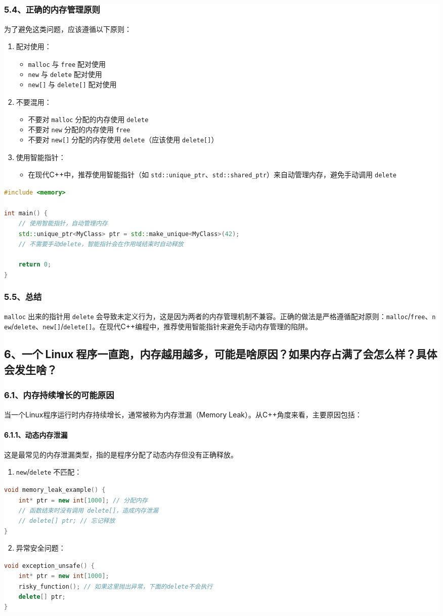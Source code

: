### 5.4、正确的内存管理原则

为了避免这类问题，应该遵循以下原则：

1. 配对使用：
   - `malloc` 与 `free` 配对使用
   - `new` 与 `delete` 配对使用
   - `new[]` 与 `delete[]` 配对使用

2. 不要混用：
   - 不要对 `malloc` 分配的内存使用 `delete`
   - 不要对 `new` 分配的内存使用 `free`
   - 不要对 `new[]` 分配的内存使用 `delete`（应该使用 `delete[]`）

3. 使用智能指针：
   - 在现代C++中，推荐使用智能指针（如 `std::unique_ptr`、`std::shared_ptr`）来自动管理内存，避免手动调用 `delete`

```cpp
#include <memory>

int main() {
    // 使用智能指针，自动管理内存
    std::unique_ptr<MyClass> ptr = std::make_unique<MyClass>(42);
    // 不需要手动delete，智能指针会在作用域结束时自动释放
    
    return 0;
}
```

### 5.5、总结

`malloc` 出来的指针用 `delete` 会导致未定义行为，这是因为两者的内存管理机制不兼容。正确的做法是严格遵循配对原则：`malloc`/`free`、`new`/`delete`、`new[]`/`delete[]`。在现代C++编程中，推荐使用智能指针来避免手动内存管理的陷阱。

## 6、一个 Linux 程序一直跑，内存越用越多，可能是啥原因？如果内存占满了会怎么样？具体会发生啥？

### 6.1、内存持续增长的可能原因

当一个Linux程序运行时内存持续增长，通常被称为内存泄漏（Memory Leak）。从C++角度来看，主要原因包括：

#### 6.1.1、动态内存泄漏

这是最常见的内存泄漏类型，指的是程序分配了动态内存但没有正确释放。

1. `new`/`delete` 不匹配：
```cpp
void memory_leak_example() {
    int* ptr = new int[1000]; // 分配内存
    // 函数结束时没有调用 delete[]，造成内存泄漏
    // delete[] ptr; // 忘记释放
}
```

2. 异常安全问题：
```cpp
void exception_unsafe() {
    int* ptr = new int[1000];
    risky_function(); // 如果这里抛出异常，下面的delete不会执行
    delete[] ptr;
}
```
